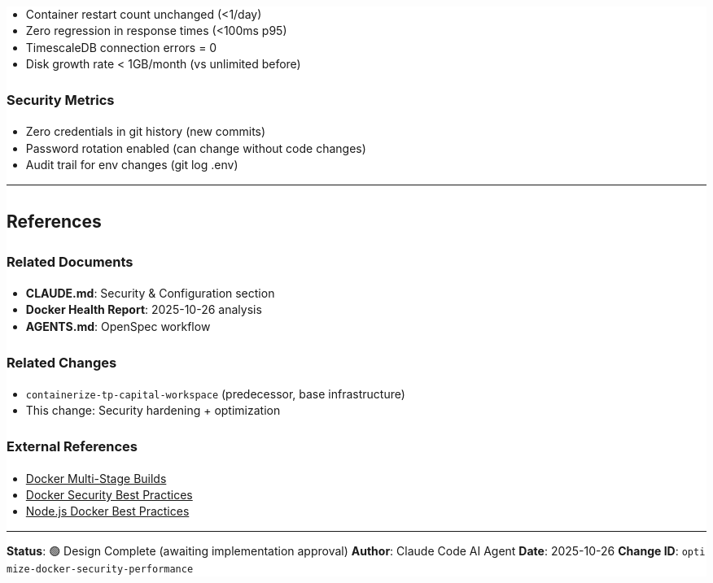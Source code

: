 - Container restart count unchanged (<1/day)
- Zero regression in response times (<100ms p95)
- TimescaleDB connection errors = 0
- Disk growth rate < 1GB/month (vs unlimited before)

### Security Metrics

- Zero credentials in git history (new commits)
- Password rotation enabled (can change without code changes)
- Audit trail for env changes (git log .env)

---

## References

### Related Documents

- **CLAUDE.md**: Security & Configuration section
- **Docker Health Report**: 2025-10-26 analysis
- **AGENTS.md**: OpenSpec workflow

### Related Changes

- `containerize-tp-capital-workspace` (predecessor, base infrastructure)
- This change: Security hardening + optimization

### External References

- [Docker Multi-Stage Builds](https://docs.docker.com/build/building/multi-stage/)
- [Docker Security Best Practices](https://docs.docker.com/engine/security/security/)
- [Node.js Docker Best Practices](https://github.com/nodejs/docker-node/blob/main/docs/BestPractices.md)

---

**Status**: 🟢 Design Complete (awaiting implementation approval)
**Author**: Claude Code AI Agent
**Date**: 2025-10-26
**Change ID**: `optimize-docker-security-performance`
